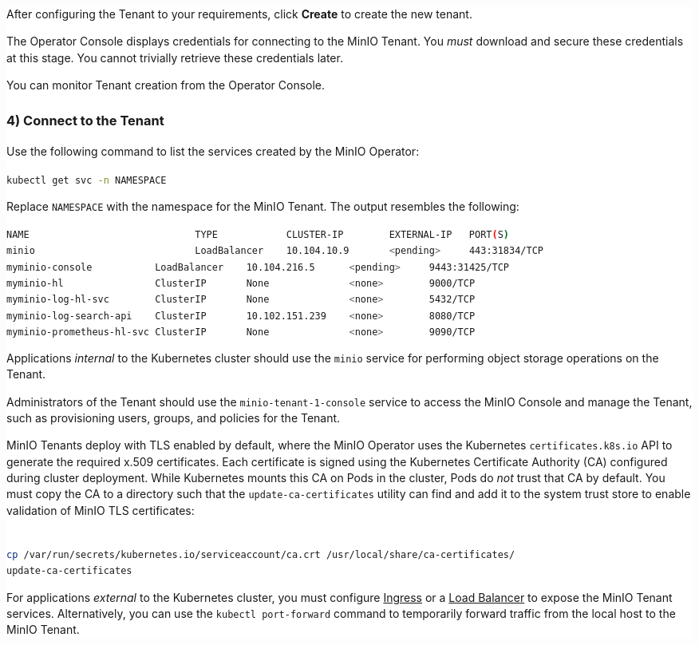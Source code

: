 After configuring the Tenant to your requirements, click **Create** to create the new tenant.

The Operator Console displays credentials for connecting to the MinIO Tenant. You *must* download and secure these
credentials at this stage. You cannot trivially retrieve these credentials later.

You can monitor Tenant creation from the Operator Console.

### 4) Connect to the Tenant

Use the following command to list the services created by the MinIO
Operator:

```sh
kubectl get svc -n NAMESPACE
```

Replace `NAMESPACE` with the namespace for the MinIO Tenant. The output
resembles the following:

```sh
NAME                             TYPE            CLUSTER-IP        EXTERNAL-IP   PORT(S)      
minio                            LoadBalancer    10.104.10.9       <pending>     443:31834/TCP
myminio-console           LoadBalancer    10.104.216.5      <pending>     9443:31425/TCP
myminio-hl                ClusterIP       None              <none>        9000/TCP
myminio-log-hl-svc        ClusterIP       None              <none>        5432/TCP
myminio-log-search-api    ClusterIP       10.102.151.239    <none>        8080/TCP
myminio-prometheus-hl-svc ClusterIP       None              <none>        9090/TCP
```

Applications *internal* to the Kubernetes cluster should use the `minio` service for performing object storage
operations on the Tenant.

Administrators of the Tenant should use the `minio-tenant-1-console` service to access the MinIO Console and manage the
Tenant, such as provisioning users, groups, and policies for the Tenant.

MinIO Tenants deploy with TLS enabled by default, where the MinIO Operator uses the
Kubernetes `certificates.k8s.io` API to generate the required x.509 certificates. Each
certificate is signed using the Kubernetes Certificate Authority (CA) configured during
cluster deployment. While Kubernetes mounts this CA on Pods in the cluster, Pods do
*not* trust that CA by default. You must copy the CA to a directory such that the
`update-ca-certificates` utility can find and add it to the system trust store to
enable validation of MinIO TLS certificates:

```sh

cp /var/run/secrets/kubernetes.io/serviceaccount/ca.crt /usr/local/share/ca-certificates/
update-ca-certificates
```

For applications *external* to the Kubernetes cluster, you must configure
[Ingress](https://kubernetes.io/docs/concepts/services-networking/ingress/) or a
[Load Balancer](https://kubernetes.io/docs/concepts/services-networking/service/#loadbalancer) to
expose the MinIO Tenant services. Alternatively, you can use the `kubectl port-forward` command
to temporarily forward traffic from the local host to the MinIO Tenant.
